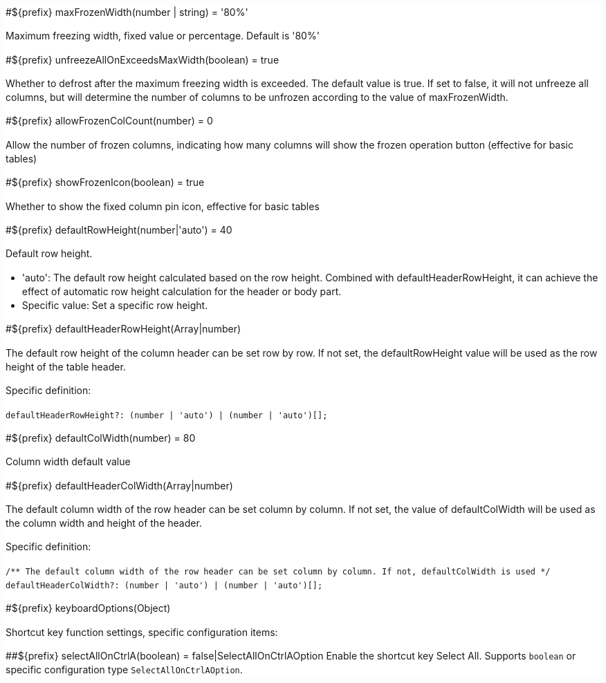 #${prefix} maxFrozenWidth(number | string) = '80%'

Maximum freezing width, fixed value or percentage. Default is '80%'

#${prefix} unfreezeAllOnExceedsMaxWidth(boolean) = true

Whether to defrost after the maximum freezing width is exceeded. The default value is true. If set to false, it will not unfreeze all columns, but will determine the number of columns to be unfrozen according to the value of maxFrozenWidth.

#${prefix} allowFrozenColCount(number) = 0

Allow the number of frozen columns, indicating how many columns will show the frozen operation button (effective for basic tables)

#${prefix} showFrozenIcon(boolean) = true

Whether to show the fixed column pin icon, effective for basic tables

#${prefix} defaultRowHeight(number|'auto') = 40

Default row height.

- 'auto': The default row height calculated based on the row height. Combined with defaultHeaderRowHeight, it can achieve the effect of automatic row height calculation for the header or body part.
- Specific value: Set a specific row height.

#${prefix} defaultHeaderRowHeight(Array|number)

The default row height of the column header can be set row by row. If not set, the defaultRowHeight value will be used as the row height of the table header.

Specific definition:

```
defaultHeaderRowHeight?: (number | 'auto') | (number | 'auto')[];
```

#${prefix} defaultColWidth(number) = 80

Column width default value

#${prefix} defaultHeaderColWidth(Array|number)

The default column width of the row header can be set column by column. If not set, the value of defaultColWidth will be used as the column width and height of the header.

Specific definition:

```
/** The default column width of the row header can be set column by column. If not, defaultColWidth is used */
defaultHeaderColWidth?: (number | 'auto') | (number | 'auto')[];
```

#${prefix} keyboardOptions(Object)

Shortcut key function settings, specific configuration items:

##${prefix} selectAllOnCtrlA(boolean) = false|SelectAllOnCtrlAOption
Enable the shortcut key Select All.
Supports `boolean` or specific configuration type `SelectAllOnCtrlAOption`.
